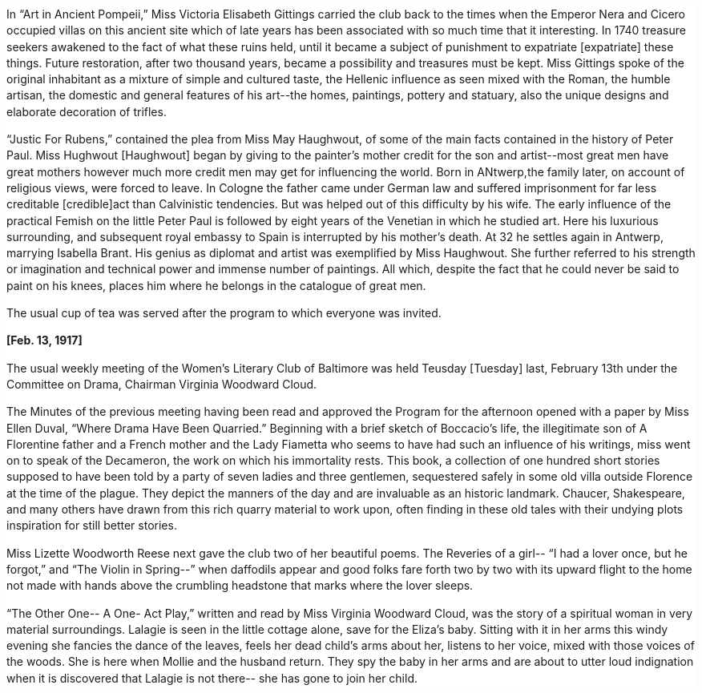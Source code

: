 In “Art in Ancient Pompeii,” Miss Victoria Elisabeth Gittings carried the club back to the times when the Emperor Nera and Cicero occupied villas on this ancient site which of late years has been associated with so much time that it interesting. In 1740 treasure seekers awakened to the fact of what these ruins held, until it became a subject of punishment to expatriate [expatriate] these things. Future restoration, after two thousand years, became a possibility and treasures must be kept. Miss Gittings spoke of the original inhabitant as a mixture of simple and cultured taste, the Hellenic influence as seen mixed with the Roman, the humble artisan, the domestic and general features of his art--the homes, paintings, pottery and statuary, also the unique designs and elaborate decoration of trifles.

“Justic For Rubens,” contained the plea from Miss May Haughwout, of some of the main facts contained in the history of Peter Paul. Miss Hughwout [Haughwout] began by giving to the painter’s mother credit for the son and artist--most great men have great mothers however much more credit men may get for influencing the world. Born in ANtwerp,the family later, on account of religious views, were forced to leave. In Cologne the father came under German law and suffered imprisonment for far less creditable [credible]act than Calvinistic tendencies. But was helped out of this difficulty by his wife. The early influence of the practical Femish on the little Peter Paul is followed by eight years of the Venetian in which he studied art. Here his luxurious surrounding, and subsequent royal embassy to Spain is interrupted by his mother’s death. At 32 he settles again in Antwerp, marrying Isabella Brant. His genius as diplomat and artist was exemplified by Miss Haughwout. She further referred to his strength or imagination and technical power and immense number of paintings. All which, despite the fact that he could never be said to paint on his knees, places him where he belongs in the catalogue of great men.

The usual cup of tea was served after the program to which everyone was invited.

**[Feb. 13, 1917]**

The usual weekly meeting of the Women’s Literary Club of Baltimore was held Teusday [Tuesday] last, February 13th under the Committee on Drama, Chairman Virginia Woodward Cloud.

The Minutes of the previous meeting having been read and approved the Program for the afternoon opened with a paper by Miss Ellen Duval, “Where Drama Have Been Quarried.” Beginning with a brief sketch of Boccacio’s life, the illegitimate son of A Florentine father and a French mother and the Lady Fiametta who seems to have had such an influence of his writings, miss went on to speak of the Decameron, the work on which his immortality rests. This book, a collection of one hundred short stories supposed to have been told by a party of seven ladies and three gentlemen, sequestered safely in some old villa outside Florence at the time of the plague. They depict the manners of the day and are invaluable as an historic landmark. Chaucer, Shakespeare, and many others have drawn from this rich quarry material to work upon, often finding in these old tales with their undying plots inspiration for still better stories.

Miss Lizette Woodworth Reese next gave the club two of her beautiful poems. The Reveries of a girl-- “I had a lover once, but he forgot,” and “The Violin in Spring--” when daffodils appear and good folks fare forth two by two with its upward flight to the home not made with hands above the crumbling headstone that marks where the lover sleeps.

“The Other One-- A One- Act Play,” written and read by Miss Virginia Woodward Cloud, was the story of a spiritual woman in very material surroundings. Lalagie is seen in the little cottage alone, save for the Eliza’s baby. Sitting with it in her arms this windy evening she fancies the dance of the leaves, feels her dead child’s arms about her, listens to her voice, mixed with those voices of the woods. She is here when Mollie and the husband return. They spy the baby in her arms and are about to utter loud indignation when it is discovered that Lalagie is not there-- she has gone to join her child.
